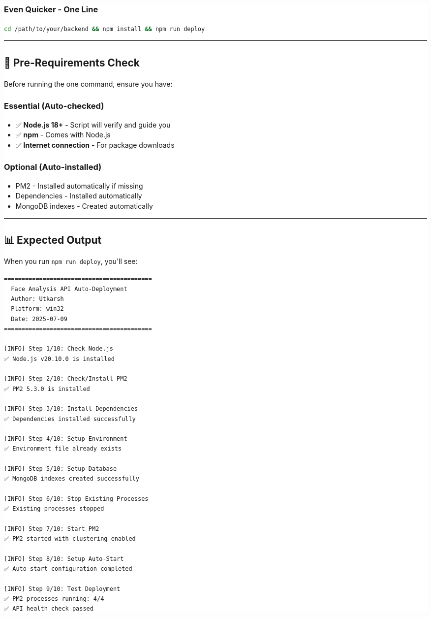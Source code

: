 ### **Even Quicker - One Line**
```bash
cd /path/to/your/backend && npm install && npm run deploy
```

---

## 🔧 **Pre-Requirements Check**

Before running the one command, ensure you have:

### **Essential (Auto-checked)**
- ✅ **Node.js 18+** - Script will verify and guide you
- ✅ **npm** - Comes with Node.js
- ✅ **Internet connection** - For package downloads

### **Optional (Auto-installed)**
- PM2 - Installed automatically if missing
- Dependencies - Installed automatically
- MongoDB indexes - Created automatically

---

## 📊 **Expected Output**

When you run `npm run deploy`, you'll see:

```
==========================================
  Face Analysis API Auto-Deployment
  Author: Utkarsh
  Platform: win32
  Date: 2025-07-09
==========================================

[INFO] Step 1/10: Check Node.js
✅ Node.js v20.10.0 is installed

[INFO] Step 2/10: Check/Install PM2
✅ PM2 5.3.0 is installed

[INFO] Step 3/10: Install Dependencies
✅ Dependencies installed successfully

[INFO] Step 4/10: Setup Environment
✅ Environment file already exists

[INFO] Step 5/10: Setup Database
✅ MongoDB indexes created successfully

[INFO] Step 6/10: Stop Existing Processes
✅ Existing processes stopped

[INFO] Step 7/10: Start PM2
✅ PM2 started with clustering enabled

[INFO] Step 8/10: Setup Auto-Start
✅ Auto-start configuration completed

[INFO] Step 9/10: Test Deployment
✅ PM2 processes running: 4/4
✅ API health check passed

```